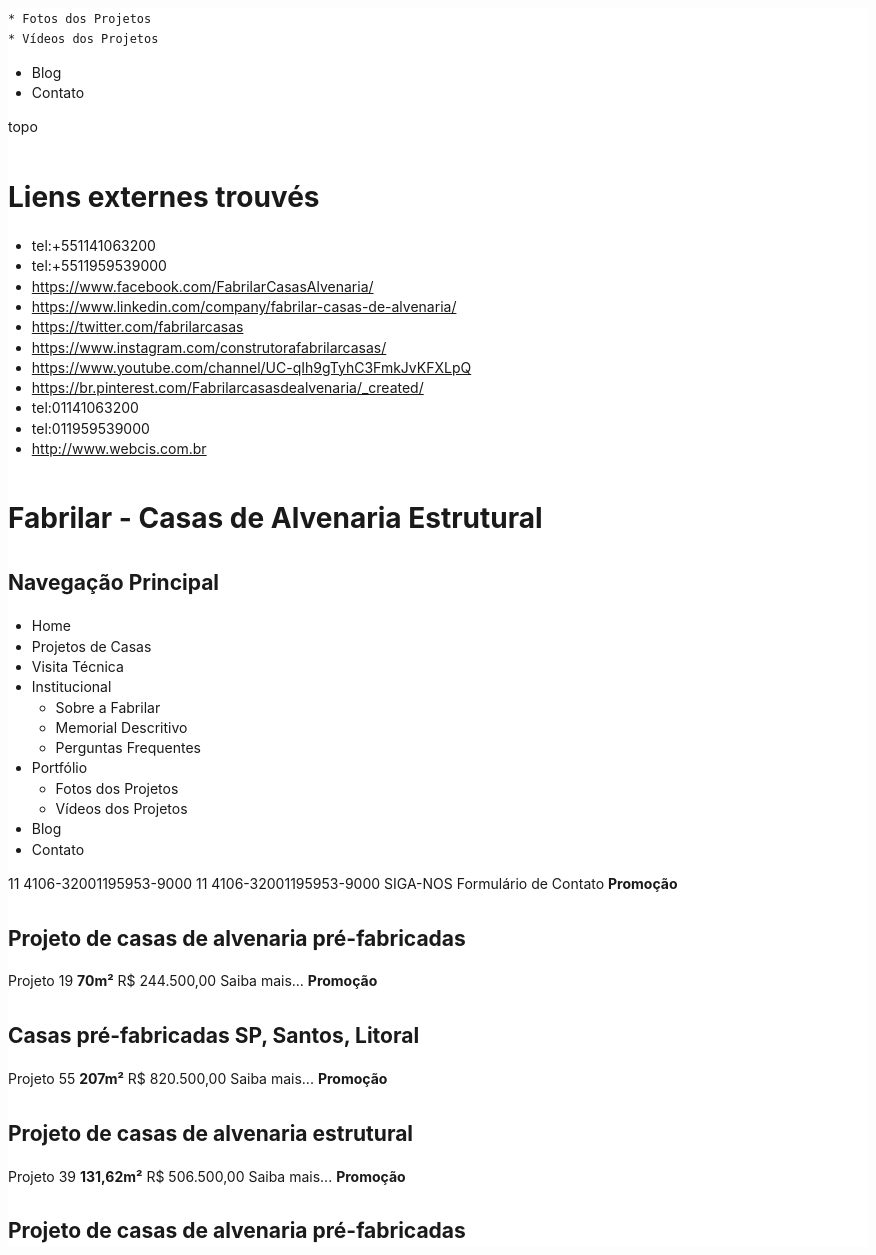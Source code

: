     * Fotos dos Projetos
    * Vídeos dos Projetos
  * Blog
  * Contato


topo


# Liens externes trouvés
- tel:+551141063200
- tel:+5511959539000
- https://www.facebook.com/FabrilarCasasAlvenaria/
- https://www.linkedin.com/company/fabrilar-casas-de-alvenaria/
- https://twitter.com/fabrilarcasas
- https://www.instagram.com/construtorafabrilarcasas/
- https://www.youtube.com/channel/UC-qIh9gTyhC3FmkJvKFXLpQ
- https://br.pinterest.com/Fabrilarcasasdealvenaria/_created/
- tel:01141063200
- tel:011959539000
- http://www.webcis.com.br
# Fabrilar - Casas de Alvenaria Estrutural
## Navegação Principal
  * Home
  * Projetos de Casas
  * Visita Técnica
  * Institucional
    * Sobre a Fabrilar
    * Memorial Descritivo
    * Perguntas Frequentes
  * Portfólio
    * Fotos dos Projetos
    * Vídeos dos Projetos
  * Blog
  * Contato


11 4106-32001195953-9000
11 4106-32001195953-9000
SIGA-NOS
Formulário de Contato
**Promoção**
## Projeto de casas de alvenaria pré-fabricadas
Projeto 19 **70m²**
R$ 244.500,00
Saiba mais...
**Promoção**
## Casas pré-fabricadas SP, Santos, Litoral
Projeto 55 **207m²**
R$ 820.500,00
Saiba mais...
**Promoção**
## Projeto de casas de alvenaria estrutural
Projeto 39 **131,62m²**
R$ 506.500,00
Saiba mais...
**Promoção**
## Projeto de casas de alvenaria pré-fabricadas